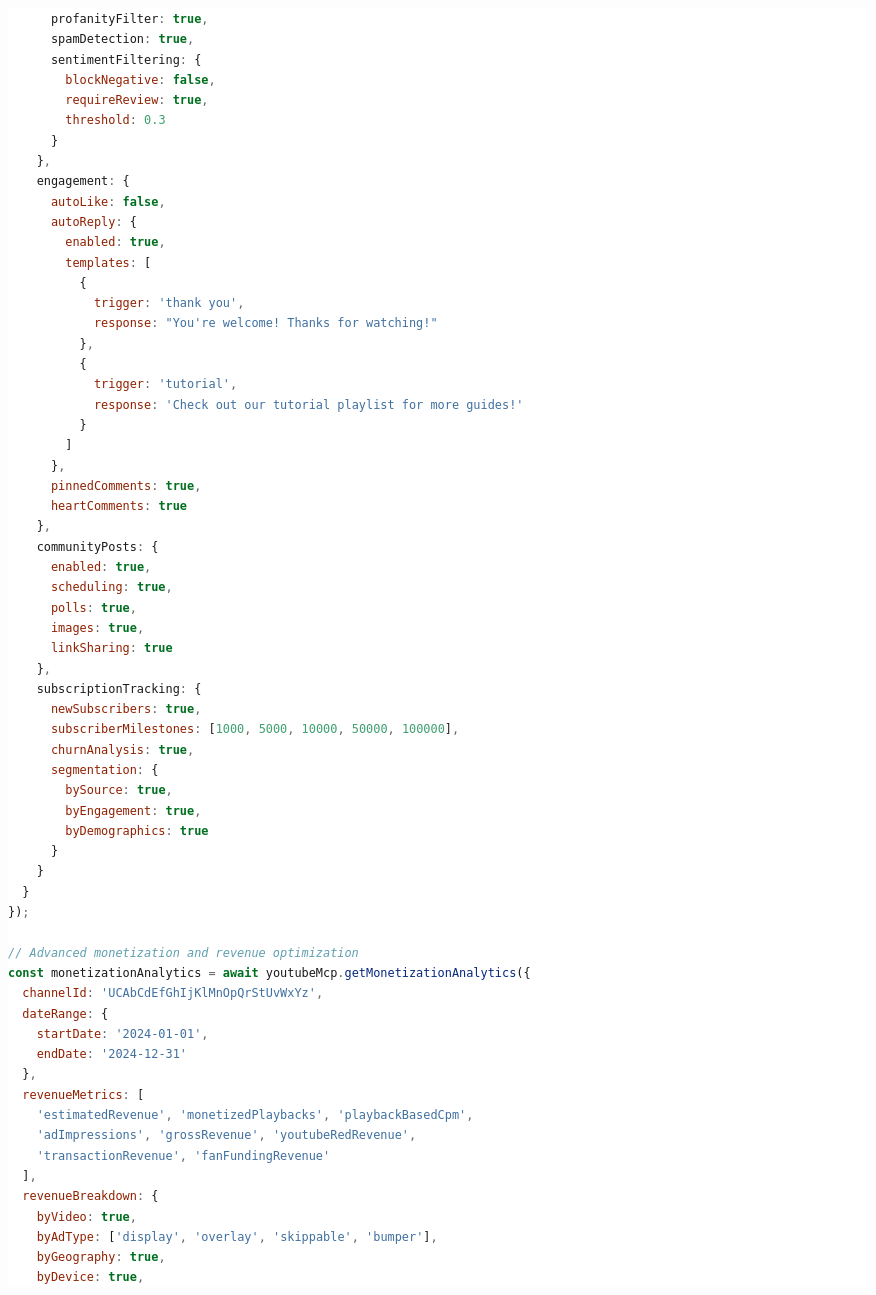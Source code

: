 ```javascript
      profanityFilter: true,
      spamDetection: true,
      sentimentFiltering: {
        blockNegative: false,
        requireReview: true,
        threshold: 0.3
      }
    },
    engagement: {
      autoLike: false,
      autoReply: {
        enabled: true,
        templates: [
          {
            trigger: 'thank you',
            response: "You're welcome! Thanks for watching!"
          },
          {
            trigger: 'tutorial',
            response: 'Check out our tutorial playlist for more guides!'
          }
        ]
      },
      pinnedComments: true,
      heartComments: true
    },
    communityPosts: {
      enabled: true,
      scheduling: true,
      polls: true,
      images: true,
      linkSharing: true
    },
    subscriptionTracking: {
      newSubscribers: true,
      subscriberMilestones: [1000, 5000, 10000, 50000, 100000],
      churnAnalysis: true,
      segmentation: {
        bySource: true,
        byEngagement: true,
        byDemographics: true
      }
    }
  }
});

// Advanced monetization and revenue optimization
const monetizationAnalytics = await youtubeMcp.getMonetizationAnalytics({
  channelId: 'UCAbCdEfGhIjKlMnOpQrStUvWxYz',
  dateRange: {
    startDate: '2024-01-01',
    endDate: '2024-12-31'
  },
  revenueMetrics: [
    'estimatedRevenue', 'monetizedPlaybacks', 'playbackBasedCpm',
    'adImpressions', 'grossRevenue', 'youtubeRedRevenue',
    'transactionRevenue', 'fanFundingRevenue'
  ],
  revenueBreakdown: {
    byVideo: true,
    byAdType: ['display', 'overlay', 'skippable', 'bumper'],
    byGeography: true,
    byDevice: true,
```